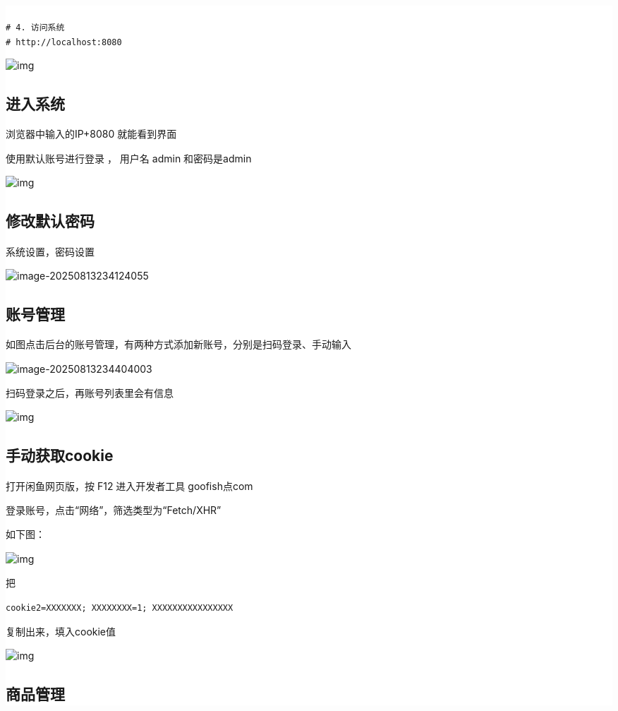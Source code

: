 ```

# 4. 访问系统
# http://localhost:8080
```

![img](https://imgoss.xgss.net/picgo-tx2025/QQ_1755087327760.png?tx)

## 进入系统

浏览器中输入的IP+8080 就能看到界面

使用默认账号进行登录 ， 用户名 admin 和密码是admin

![img](https://imgoss.xgss.net/picgo-tx2025/QQ_1755099513249.png?tx)

## 修改默认密码

系统设置，密码设置



![image-20250813234124055](https://imgoss.xgss.net/picgo-tx2025/image-20250813234124055.png?tx)

## 账号管理

如图点击后台的账号管理，有两种方式添加新账号，分别是扫码登录、手动输入

![image-20250813234404003](https://imgoss.xgss.net/picgo-tx2025/image-20250813234404003.png?tx)

扫码登录之后，再账号列表里会有信息

![img](https://imgoss.xgss.net/picgo-tx2025/QQ_1755100494418.png?tx)

## 手动获取cookie

打开闲鱼网页版，按 F12 进入开发者工具 goofish点com

登录账号，点击“网络”，筛选类型为“Fetch/XHR”

如下图：

![img](https://imgoss.xgss.net/picgo-tx2025/QQ_1755101091746.png?tx)

把

```
cookie2=XXXXXXX; XXXXXXXX=1; XXXXXXXXXXXXXXXX
```

复制出来，填入cookie值

![img](https://imgoss.xgss.net/picgo-tx2025/QQ_1755101213515.png?tx)

## 商品管理
